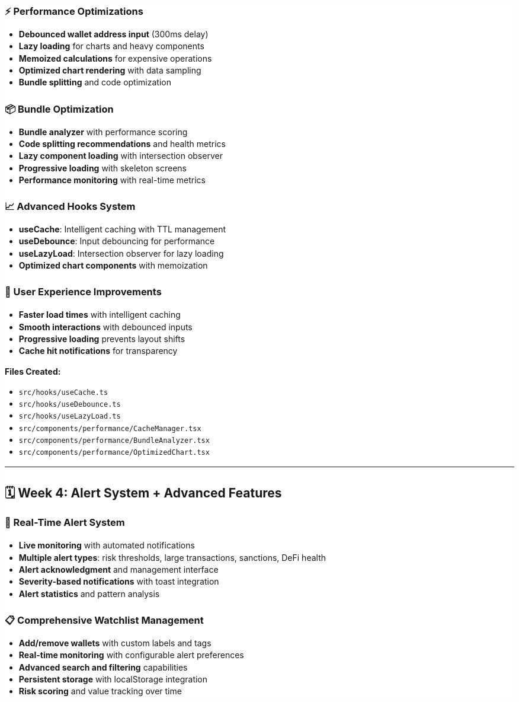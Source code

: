 ### **⚡ Performance Optimizations**
- **Debounced wallet address input** (300ms delay)
- **Lazy loading** for charts and heavy components
- **Memoized calculations** for expensive operations
- **Optimized chart rendering** with data sampling
- **Bundle splitting** and code optimization

### **📦 Bundle Optimization**
- **Bundle analyzer** with performance scoring
- **Code splitting recommendations** and health metrics
- **Lazy component loading** with intersection observer
- **Progressive loading** with skeleton screens
- **Performance monitoring** with real-time metrics

### **📈 Advanced Hooks System**
- **useCache**: Intelligent caching with TTL management
- **useDebounce**: Input debouncing for performance
- **useLazyLoad**: Intersection observer for lazy loading
- **Optimized chart components** with memoization

### **🎯 User Experience Improvements**
- **Faster load times** with intelligent caching
- **Smooth interactions** with debounced inputs
- **Progressive loading** prevents layout shifts
- **Cache hit notifications** for transparency

**Files Created:**
- `src/hooks/useCache.ts`
- `src/hooks/useDebounce.ts`
- `src/hooks/useLazyLoad.ts`
- `src/components/performance/CacheManager.tsx`
- `src/components/performance/BundleAnalyzer.tsx`
- `src/components/performance/OptimizedChart.tsx`

---

## 🗓️ **Week 4: Alert System + Advanced Features**

### **🔔 Real-Time Alert System**
- **Live monitoring** with automated notifications
- **Multiple alert types**: risk thresholds, large transactions, sanctions, DeFi health
- **Alert acknowledgment** and management interface
- **Severity-based notifications** with toast integration
- **Alert statistics** and pattern analysis

### **📋 Comprehensive Watchlist Management**
- **Add/remove wallets** with custom labels and tags
- **Real-time monitoring** with configurable alert preferences
- **Advanced search and filtering** capabilities
- **Persistent storage** with localStorage integration
- **Risk scoring** and value tracking over time
